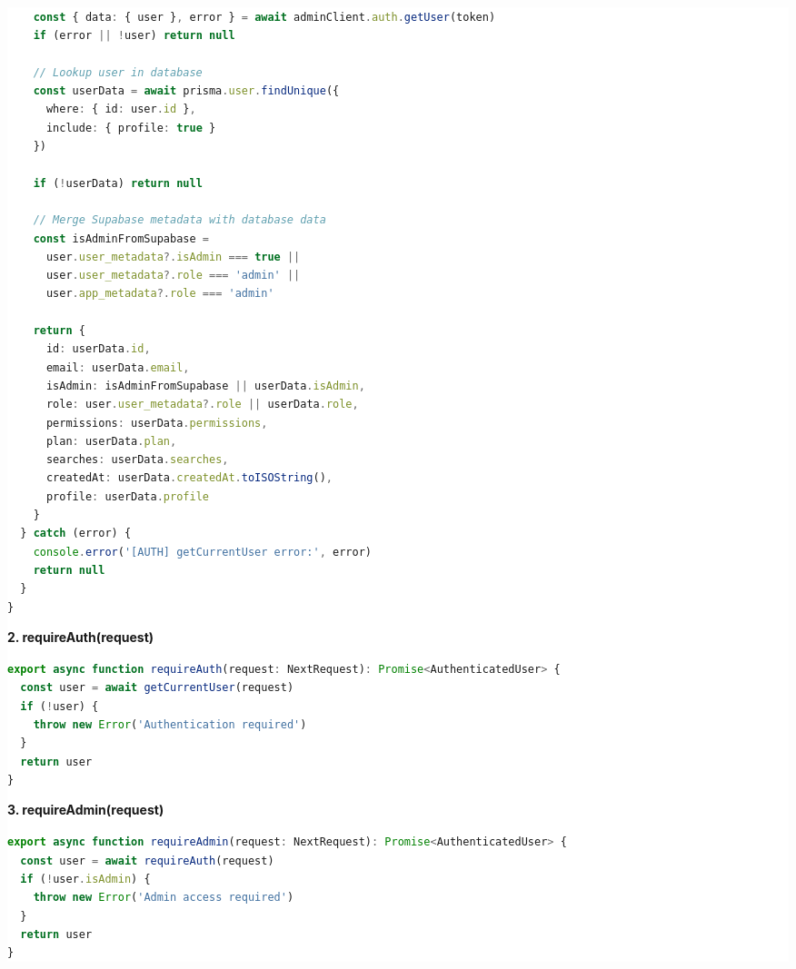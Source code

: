 ```typescript
    const { data: { user }, error } = await adminClient.auth.getUser(token)
    if (error || !user) return null
    
    // Lookup user in database
    const userData = await prisma.user.findUnique({
      where: { id: user.id },
      include: { profile: true }
    })
    
    if (!userData) return null
    
    // Merge Supabase metadata with database data
    const isAdminFromSupabase = 
      user.user_metadata?.isAdmin === true || 
      user.user_metadata?.role === 'admin' ||
      user.app_metadata?.role === 'admin'
    
    return {
      id: userData.id,
      email: userData.email,
      isAdmin: isAdminFromSupabase || userData.isAdmin,
      role: user.user_metadata?.role || userData.role,
      permissions: userData.permissions,
      plan: userData.plan,
      searches: userData.searches,
      createdAt: userData.createdAt.toISOString(),
      profile: userData.profile
    }
  } catch (error) {
    console.error('[AUTH] getCurrentUser error:', error)
    return null
  }
}
```

**2. requireAuth(request)**
```typescript
export async function requireAuth(request: NextRequest): Promise<AuthenticatedUser> {
  const user = await getCurrentUser(request)
  if (!user) {
    throw new Error('Authentication required')
  }
  return user
}
```

**3. requireAdmin(request)**
```typescript
export async function requireAdmin(request: NextRequest): Promise<AuthenticatedUser> {
  const user = await requireAuth(request)
  if (!user.isAdmin) {
    throw new Error('Admin access required')
  }
  return user
}
```
